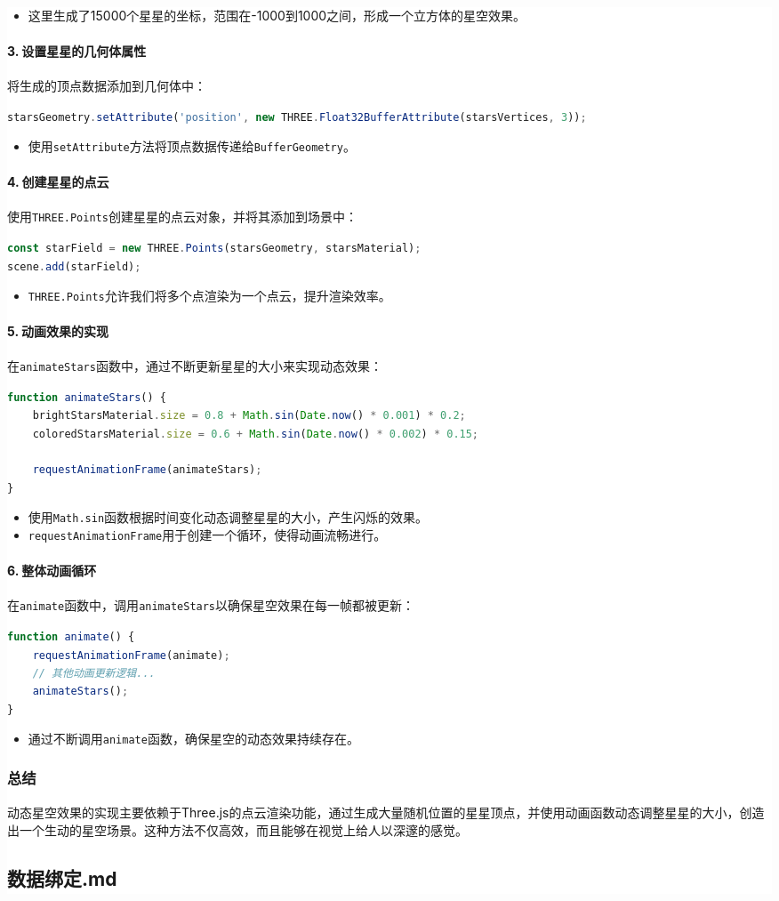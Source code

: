 - 这里生成了15000个星星的坐标，范围在-1000到1000之间，形成一个立方体的星空效果。

#### 3. 设置星星的几何体属性

将生成的顶点数据添加到几何体中：

```javascript
starsGeometry.setAttribute('position', new THREE.Float32BufferAttribute(starsVertices, 3));
```

- 使用`setAttribute`方法将顶点数据传递给`BufferGeometry`。

#### 4. 创建星星的点云

使用`THREE.Points`创建星星的点云对象，并将其添加到场景中：

```javascript
const starField = new THREE.Points(starsGeometry, starsMaterial);
scene.add(starField);
```

- `THREE.Points`允许我们将多个点渲染为一个点云，提升渲染效率。

#### 5. 动画效果的实现

在`animateStars`函数中，通过不断更新星星的大小来实现动态效果：

```javascript
function animateStars() {
    brightStarsMaterial.size = 0.8 + Math.sin(Date.now() * 0.001) * 0.2;
    coloredStarsMaterial.size = 0.6 + Math.sin(Date.now() * 0.002) * 0.15;
    
    requestAnimationFrame(animateStars);
}
```

- 使用`Math.sin`函数根据时间变化动态调整星星的大小，产生闪烁的效果。
- `requestAnimationFrame`用于创建一个循环，使得动画流畅进行。

#### 6. 整体动画循环

在`animate`函数中，调用`animateStars`以确保星空效果在每一帧都被更新：

```javascript
function animate() {
    requestAnimationFrame(animate);
    // 其他动画更新逻辑...
    animateStars();
}
```

- 通过不断调用`animate`函数，确保星空的动态效果持续存在。

### 总结

动态星空效果的实现主要依赖于Three.js的点云渲染功能，通过生成大量随机位置的星星顶点，并使用动画函数动态调整星星的大小，创造出一个生动的星空场景。这种方法不仅高效，而且能够在视觉上给人以深邃的感觉。

## 数据绑定.md
